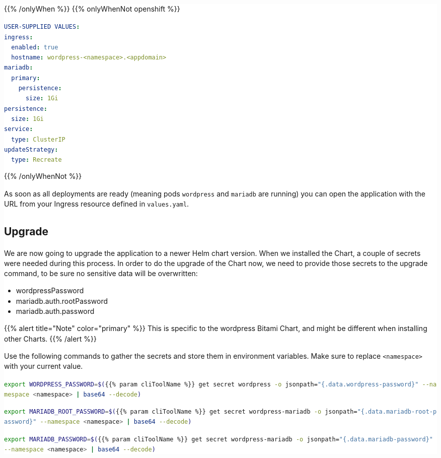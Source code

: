 {{% /onlyWhen %}}
{{% onlyWhenNot openshift %}}

```yaml
USER-SUPPLIED VALUES:
ingress:
  enabled: true
  hostname: wordpress-<namespace>.<appdomain>
mariadb:
  primary:
    persistence:
      size: 1Gi
persistence:
  size: 1Gi
service:
  type: ClusterIP
updateStrategy:
  type: Recreate
```

{{% /onlyWhenNot %}}

As soon as all deployments are ready (meaning pods `wordpress` and `mariadb` are running) you can open the application with the URL from your Ingress resource defined in `values.yaml`.


## Upgrade

We are now going to upgrade the application to a newer Helm chart version. When we installed the Chart, a couple of secrets were needed during this process. In order to do the upgrade of the Chart now, we need to provide those secrets to the upgrade command, to be sure no sensitive data will be overwritten:

* wordpressPassword
* mariadb.auth.rootPassword
* mariadb.auth.password

{{% alert title="Note" color="primary" %}}
This is specific to the wordpress Bitami Chart, and might be different when installing other Charts.
{{% /alert %}}

Use the following commands to gather the secrets and store them in environment variables. Make sure to replace `<namespace>` with your current value.

```bash
export WORDPRESS_PASSWORD=$({{% param cliToolName %}} get secret wordpress -o jsonpath="{.data.wordpress-password}" --namespace <namespace> | base64 --decode)
```

```bash
export MARIADB_ROOT_PASSWORD=$({{% param cliToolName %}} get secret wordpress-mariadb -o jsonpath="{.data.mariadb-root-password}" --namespace <namespace> | base64 --decode)
```

```bash
export MARIADB_PASSWORD=$({{% param cliToolName %}} get secret wordpress-mariadb -o jsonpath="{.data.mariadb-password}" --namespace <namespace> | base64 --decode)
```
